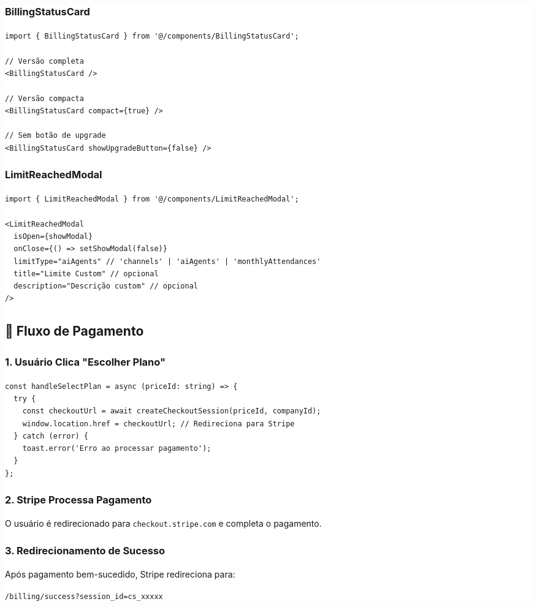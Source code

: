 ### BillingStatusCard

```tsx
import { BillingStatusCard } from '@/components/BillingStatusCard';

// Versão completa
<BillingStatusCard />

// Versão compacta
<BillingStatusCard compact={true} />

// Sem botão de upgrade
<BillingStatusCard showUpgradeButton={false} />
```

### LimitReachedModal

```tsx
import { LimitReachedModal } from '@/components/LimitReachedModal';

<LimitReachedModal
  isOpen={showModal}
  onClose={() => setShowModal(false)}
  limitType="aiAgents" // 'channels' | 'aiAgents' | 'monthlyAttendances'
  title="Limite Custom" // opcional
  description="Descrição custom" // opcional
/>
```

## 🔄 Fluxo de Pagamento

### 1. Usuário Clica "Escolher Plano"

```tsx
const handleSelectPlan = async (priceId: string) => {
  try {
    const checkoutUrl = await createCheckoutSession(priceId, companyId);
    window.location.href = checkoutUrl; // Redireciona para Stripe
  } catch (error) {
    toast.error('Erro ao processar pagamento');
  }
};
```

### 2. Stripe Processa Pagamento

O usuário é redirecionado para `checkout.stripe.com` e completa o pagamento.

### 3. Redirecionamento de Sucesso

Após pagamento bem-sucedido, Stripe redireciona para:
```
/billing/success?session_id=cs_xxxxx
```

